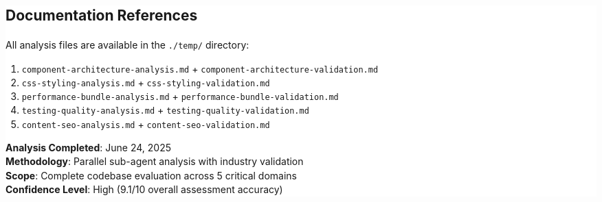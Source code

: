 
## Documentation References

All analysis files are available in the `./temp/` directory:

1. `component-architecture-analysis.md` + `component-architecture-validation.md`
2. `css-styling-analysis.md` + `css-styling-validation.md`
3. `performance-bundle-analysis.md` + `performance-bundle-validation.md`
4. `testing-quality-analysis.md` + `testing-quality-validation.md`
5. `content-seo-analysis.md` + `content-seo-validation.md`

**Analysis Completed**: June 24, 2025  
**Methodology**: Parallel sub-agent analysis with industry validation  
**Scope**: Complete codebase evaluation across 5 critical domains  
**Confidence Level**: High (9.1/10 overall assessment accuracy)